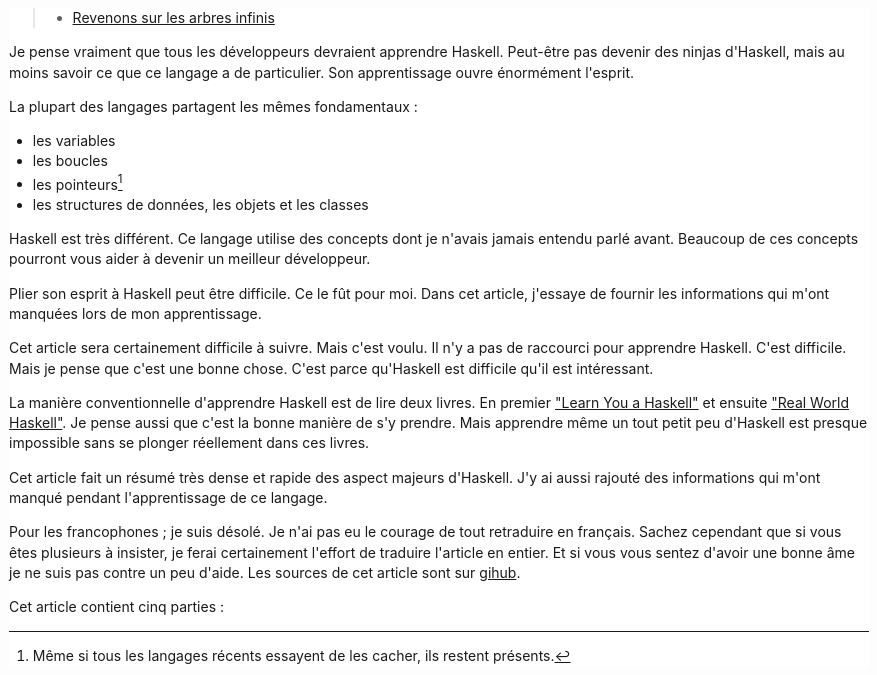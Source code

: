 >   * <a href="#more-on-infinite-tree">Revenons sur les arbres infinis</a>
>
> </div>

</div>
<div class="intro">

Je pense vraiment que
tous les développeurs devraient apprendre Haskell.
Peut-être pas devenir des ninjas d'Haskell,
mais au moins savoir ce que ce langage a de particulier.
Son apprentissage ouvre énormément l'esprit.

La plupart des langages partagent les mêmes fondamentaux :

- les variables
- les boucles
- les pointeurs[^0001]
- les structures de données, les objets et les classes

[^0001]: Même si tous les langages récents essayent de les cacher, ils restent présents.

Haskell est très différent.
Ce langage utilise des concepts dont je n'avais jamais entendu parlé avant.
Beaucoup de ces concepts pourront vous aider à devenir un meilleur développeur.

Plier son esprit à Haskell peut être difficile.
Ce le fût pour moi.
Dans cet article, j'essaye de fournir les informations qui m'ont manquées lors de mon apprentissage.

Cet article sera certainement difficile à suivre.
Mais c'est voulu.
Il n'y a pas de raccourci pour apprendre Haskell.
C'est difficile.
Mais je pense que c'est une bonne chose.
C'est parce qu'Haskell est difficile qu'il est intéressant.

La manière conventionnelle d'apprendre Haskell est de lire deux livres.
En premier ["Learn You a Haskell"](http://learnyouahaskell.com)
et ensuite ["Real World Haskell"](http://www.realworldhaskell.org).
Je pense aussi que c'est la bonne manière de s'y prendre.
Mais apprendre même un tout petit peu d'Haskell est presque impossible sans se plonger réellement dans ces livres.

Cet article fait un résumé très dense et rapide des aspect majeurs d'Haskell.
J'y ai aussi rajouté des informations qui m'ont manqué pendant l'apprentissage de ce langage.

Pour les francophones ; je suis désolé.
Je n'ai pas eu le courage de tout retraduire en français.
Sachez cependant que si vous êtes plusieurs à insister, je ferai certainement l'effort de traduire l'article en entier.
Et si vous vous sentez d'avoir une bonne âme je ne suis pas contre un peu d'aide.
Les sources de cet article sont sur [gihub](http://github.com/yogsototh/learn_haskell.git).

Cet article contient cinq parties :



[^2]: Je sais que je triche. Mais je parlerais de la non-rigueur plus tard. 
[^021301]: Pour les plus courageux, une explication plus complète du _pattern matching_ peut être trouvée [ici](http://www.cs.auckland.ac.nz/references/haskell/haskell-intro-html/patterns.html) (_NdT: En anglais_)
[^1]: Qui est elle-même très similaire à la fonction `eval` de javascript, appliquée sur une chaîne contenant du code au format JSON.
[^032001]: Il y a quelques exceptions _peu sûres_ à cette règle. Mais vous ne devriez pas en voir en application réelle, sauf pour le _debugging_.
[^032002]: Pour les curieux, le vrai type est `data IO a = IO {unIO :: State# RealWorld -> (# State# RealWorld, a #)}`. Tous les `#` ont rapport avec l'optimisation et j'ai échangé quelques champs dans mon exemple. Mais c'est l'idée de base.